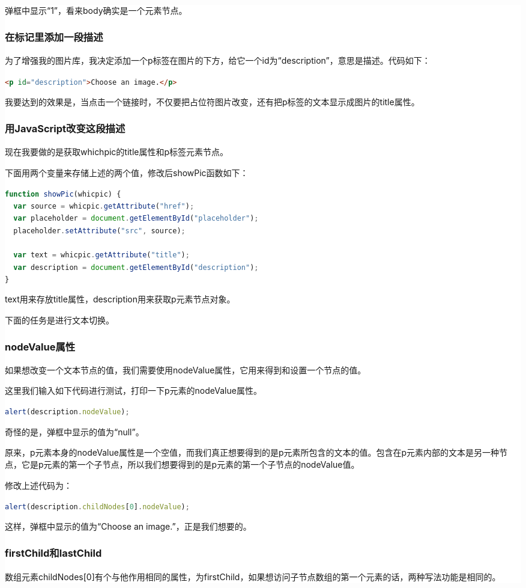 弹框中显示“1”，看来body确实是一个元素节点。

### 在标记里添加一段描述

为了增强我的图片库，我决定添加一个p标签在图片的下方，给它一个id为“description”，意思是描述。代码如下：

```html
<p id="description">Choose an image.</p>
```

我要达到的效果是，当点击一个链接时，不仅要把占位符图片改变，还有把p标签的文本显示成图片的title属性。

### 用JavaScript改变这段描述

现在我要做的是获取whichpic的title属性和p标签元素节点。

下面用两个变量来存储上述的两个值，修改后showPic函数如下：

```js
function showPic(whicpic) {
  var source = whicpic.getAttribute("href");
  var placeholder = document.getElementById("placeholder");
  placeholder.setAttribute("src", source);

  var text = whicpic.getAttribute("title");
  var description = document.getElementById("description");
}
```

text用来存放title属性，description用来获取p元素节点对象。

下面的任务是进行文本切换。

### nodeValue属性

如果想改变一个文本节点的值，我们需要使用nodeValue属性，它用来得到和设置一个节点的值。

这里我们输入如下代码进行测试，打印一下p元素的nodeValue属性。

```js
alert(description.nodeValue);
```

奇怪的是，弹框中显示的值为“null”。

原来，p元素本身的nodeValue属性是一个空值，而我们真正想要得到的是p元素所包含的文本的值。包含在p元素内部的文本是另一种节点，它是p元素的第一个子节点，所以我们想要得到的是p元素的第一个子节点的nodeValue值。

修改上述代码为：

```js
alert(description.childNodes[0].nodeValue);
```

这样，弹框中显示的值为“Choose an image.”，正是我们想要的。

### firstChild和lastChild

数组元素childNodes[0]有个与他作用相同的属性，为firstChild，如果想访问子节点数组的第一个元素的话，两种写法功能是相同的。
